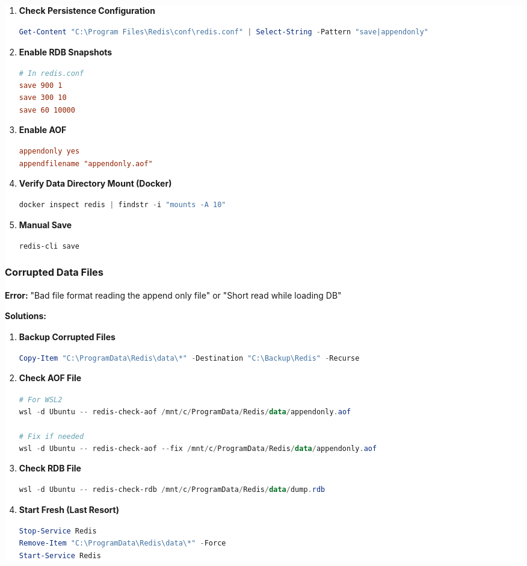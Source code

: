 1. **Check Persistence Configuration**
   ```powershell
   Get-Content "C:\Program Files\Redis\conf\redis.conf" | Select-String -Pattern "save|appendonly"
   ```

2. **Enable RDB Snapshots**
   ```conf
   # In redis.conf
   save 900 1
   save 300 10
   save 60 10000
   ```

3. **Enable AOF**
   ```conf
   appendonly yes
   appendfilename "appendonly.aof"
   ```

4. **Verify Data Directory Mount (Docker)**
   ```powershell
   docker inspect redis | findstr -i "mounts -A 10"
   ```

5. **Manual Save**
   ```powershell
   redis-cli save
   ```

### Corrupted Data Files

**Error:** "Bad file format reading the append only file" or "Short read while loading DB"

**Solutions:**

1. **Backup Corrupted Files**
   ```powershell
   Copy-Item "C:\ProgramData\Redis\data\*" -Destination "C:\Backup\Redis" -Recurse
   ```

2. **Check AOF File**
   ```powershell
   # For WSL2
   wsl -d Ubuntu -- redis-check-aof /mnt/c/ProgramData/Redis/data/appendonly.aof
   
   # Fix if needed
   wsl -d Ubuntu -- redis-check-aof --fix /mnt/c/ProgramData/Redis/data/appendonly.aof
   ```

3. **Check RDB File**
   ```powershell
   wsl -d Ubuntu -- redis-check-rdb /mnt/c/ProgramData/Redis/data/dump.rdb
   ```

4. **Start Fresh (Last Resort)**
   ```powershell
   Stop-Service Redis
   Remove-Item "C:\ProgramData\Redis\data\*" -Force
   Start-Service Redis
   ```
